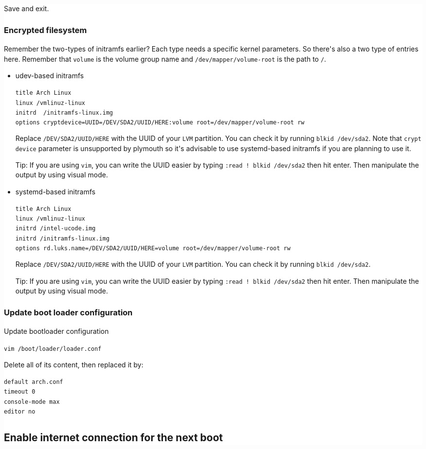 Save and exit.

### Encrypted filesystem

Remember the two-types of initramfs earlier? Each type needs a specific kernel parameters. So there's also a two type of entries here. Remember that `volume` is the volume group name and `/dev/mapper/volume-root` is the path to `/`.

- udev-based initramfs

  ```
  title Arch Linux
  linux /vmlinuz-linux
  initrd  /initramfs-linux.img
  options cryptdevice=UUID=/DEV/SDA2/UUID/HERE:volume root=/dev/mapper/volume-root rw
  ```

  Replace `/DEV/SDA2/UUID/HERE` with the UUID of your `LVM` partition. You can check it by running `blkid /dev/sda2`. Note that `cryptdevice` parameter is unsupported by plymouth so it's advisable to use systemd-based initramfs if you are planning to use it.

  Tip: If you are using `vim`, you can write the UUID easier by typing `:read ! blkid /dev/sda2` then hit enter. Then manipulate the output by using visual mode.

- systemd-based initramfs

  ```
  title Arch Linux
  linux /vmlinuz-linux
  initrd /intel-ucode.img
  initrd /initramfs-linux.img
  options rd.luks.name=/DEV/SDA2/UUID/HERE=volume root=/dev/mapper/volume-root rw
  ```

  Replace `/DEV/SDA2/UUID/HERE` with the UUID of your `LVM` partition. You can check it by running `blkid /dev/sda2`.

  Tip: If you are using `vim`, you can write the UUID easier by typing `:read ! blkid /dev/sda2` then hit enter. Then manipulate the output by using visual mode.

### Update boot loader configuration

Update bootloader configuration

```bash
vim /boot/loader/loader.conf
```

Delete all of its content, then replaced it by:

```
default arch.conf
timeout 0
console-mode max
editor no
```

## Enable internet connection for the next boot
